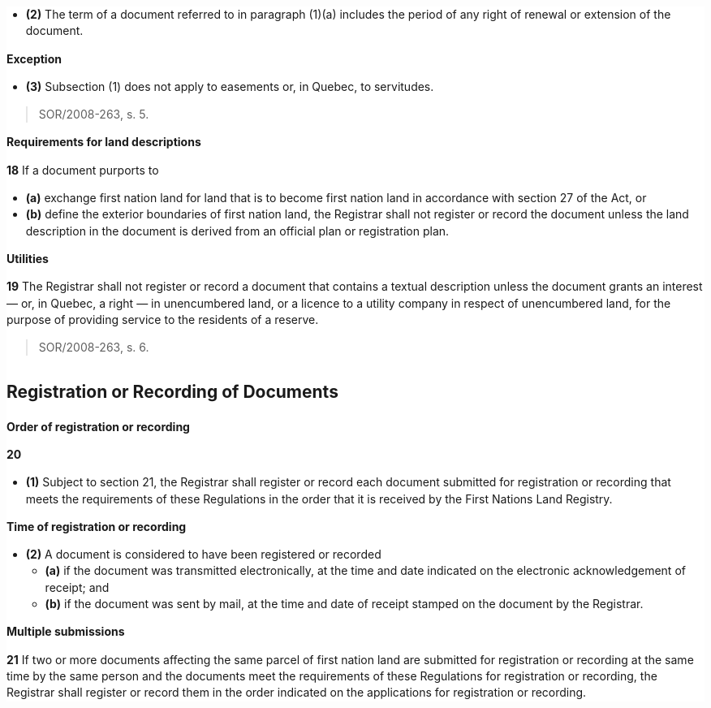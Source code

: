 - **(2)** The term of a document referred to in paragraph (1)(a) includes the period of any right of renewal or extension of the document.

**Exception**

- **(3)** Subsection (1) does not apply to easements or, in Quebec, to servitudes.
> SOR/2008-263, s. 5.





**Requirements for land descriptions**

**18** If a document purports to
- **(a)** exchange first nation land for land that is to become first nation land in accordance with section 27 of the Act, or
- **(b)** define the exterior boundaries of first nation land,
the Registrar shall not register or record the document unless the land description in the document is derived from an official plan or registration plan.




**Utilities**

**19** The Registrar shall not register or record a document that contains a textual description unless the document grants an interest — or, in Quebec, a right — in unencumbered land, or a licence to a utility company in respect of unencumbered land, for the purpose of providing service to the residents of a reserve.
> SOR/2008-263, s. 6.





## Registration or Recording of Documents



**Order of registration or recording**

**20** 

- **(1)** Subject to section 21, the Registrar shall register or record each document submitted for registration or recording that meets the requirements of these Regulations in the order that it is received by the First Nations Land Registry.

**Time of registration or recording**

- **(2)** A document is considered to have been registered or recorded
	- **(a)** if the document was transmitted electronically, at the time and date indicated on the electronic acknowledgement of receipt; and
	- **(b)** if the document was sent by mail, at the time and date of receipt stamped on the document by the Registrar.




**Multiple submissions**

**21** If two or more documents affecting the same parcel of first nation land are submitted for registration or recording at the same time by the same person and the documents meet the requirements of these Regulations for registration or recording, the Registrar shall register or record them in the order indicated on the applications for registration or recording.
